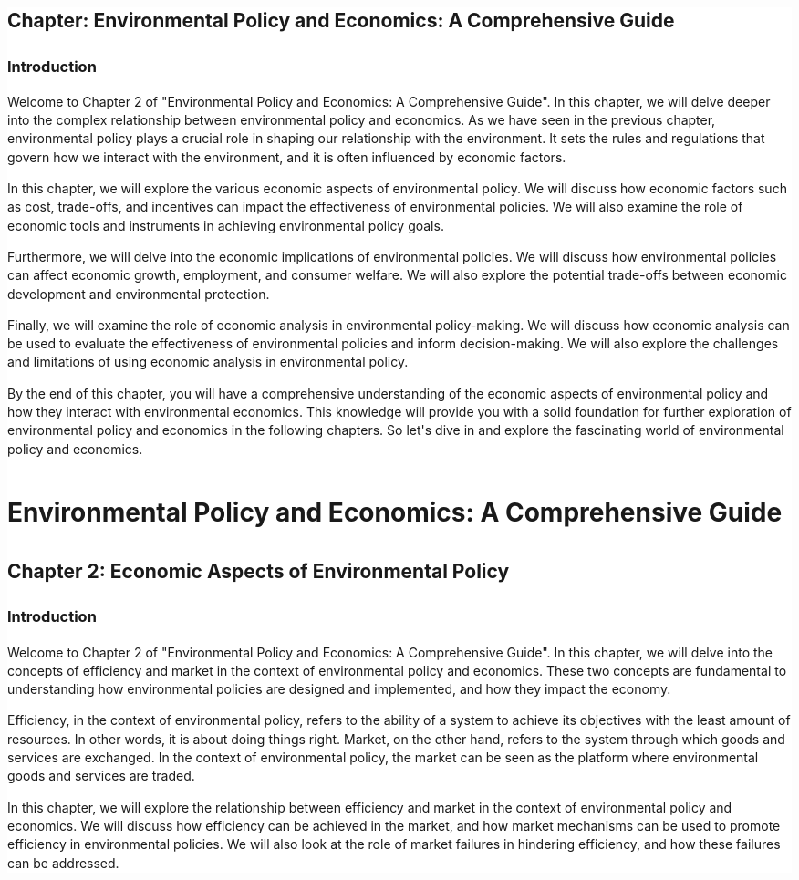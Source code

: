 
## Chapter: Environmental Policy and Economics: A Comprehensive Guide

### Introduction

Welcome to Chapter 2 of "Environmental Policy and Economics: A Comprehensive Guide". In this chapter, we will delve deeper into the complex relationship between environmental policy and economics. As we have seen in the previous chapter, environmental policy plays a crucial role in shaping our relationship with the environment. It sets the rules and regulations that govern how we interact with the environment, and it is often influenced by economic factors.

In this chapter, we will explore the various economic aspects of environmental policy. We will discuss how economic factors such as cost, trade-offs, and incentives can impact the effectiveness of environmental policies. We will also examine the role of economic tools and instruments in achieving environmental policy goals.

Furthermore, we will delve into the economic implications of environmental policies. We will discuss how environmental policies can affect economic growth, employment, and consumer welfare. We will also explore the potential trade-offs between economic development and environmental protection.

Finally, we will examine the role of economic analysis in environmental policy-making. We will discuss how economic analysis can be used to evaluate the effectiveness of environmental policies and inform decision-making. We will also explore the challenges and limitations of using economic analysis in environmental policy.

By the end of this chapter, you will have a comprehensive understanding of the economic aspects of environmental policy and how they interact with environmental economics. This knowledge will provide you with a solid foundation for further exploration of environmental policy and economics in the following chapters. So let's dive in and explore the fascinating world of environmental policy and economics.


# Environmental Policy and Economics: A Comprehensive Guide

## Chapter 2: Economic Aspects of Environmental Policy




### Introduction

Welcome to Chapter 2 of "Environmental Policy and Economics: A Comprehensive Guide". In this chapter, we will delve into the concepts of efficiency and market in the context of environmental policy and economics. These two concepts are fundamental to understanding how environmental policies are designed and implemented, and how they impact the economy.

Efficiency, in the context of environmental policy, refers to the ability of a system to achieve its objectives with the least amount of resources. In other words, it is about doing things right. Market, on the other hand, refers to the system through which goods and services are exchanged. In the context of environmental policy, the market can be seen as the platform where environmental goods and services are traded.

In this chapter, we will explore the relationship between efficiency and market in the context of environmental policy and economics. We will discuss how efficiency can be achieved in the market, and how market mechanisms can be used to promote efficiency in environmental policies. We will also look at the role of market failures in hindering efficiency, and how these failures can be addressed.
